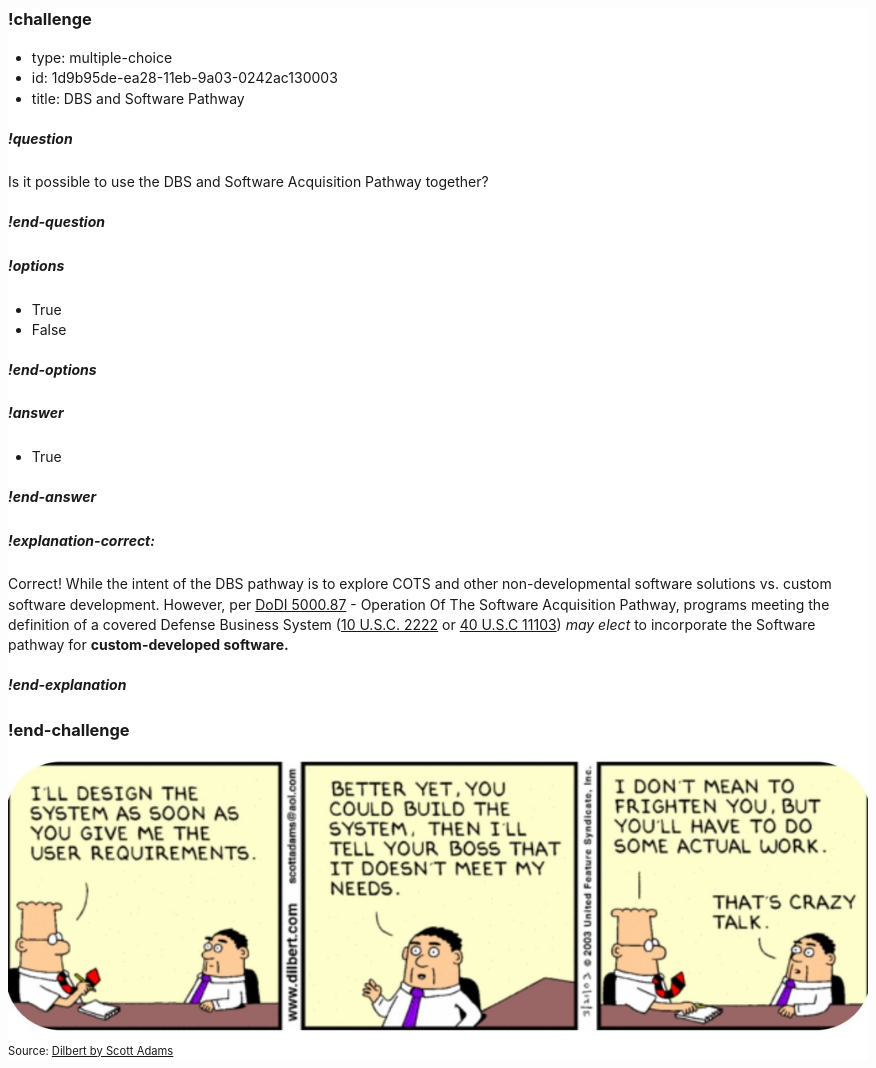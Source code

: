 


### !challenge

* type: multiple-choice
* id: 1d9b95de-ea28-11eb-9a03-0242ac130003
* title: DBS and Software Pathway



##### !question
Is it possible to use the DBS and Software Acquisition Pathway together?
##### !end-question

##### !options

* True
* False

##### !end-options

##### !answer

* True

##### !end-answer

##### !explanation-correct:

Correct! While the intent of the DBS pathway is to explore COTS and other non-developmental software solutions vs. custom software development. However, per [DoDI 5000.87](https://www.esd.whs.mil/Portals/54/Documents/DD/issuances/dodi/500087p.PDF?ver=virAfQj4v_LgN1JxpB_dpA%3d%3d) - Operation Of The Software Acquisition Pathway, programs meeting the definition of a covered Defense Business System ([10 U.S.C. 2222](https://uscode.house.gov/view.xhtml?req=(title:10%20section:2222%20edition:prelim)%20OR%20(granuleid:USC-prelim-title10-section2222)&f=treesort&edition=prelim&num=0&jumpTo=true) or [40 U.S.C 11103](https://www.law.cornell.edu/uscode/text/40/11103)) _may elect_ to incorporate the Software pathway for **custom-developed software.** 

##### !end-explanation








### !end-challenge



![Dilbert Requirements](__images/2b6_dilbert_reqs.jpg)
<span style="font-size: .8em"> Source: [Dilbert by Scott Adams](https://dilbert.com/strip/2003-03-21) </span>
